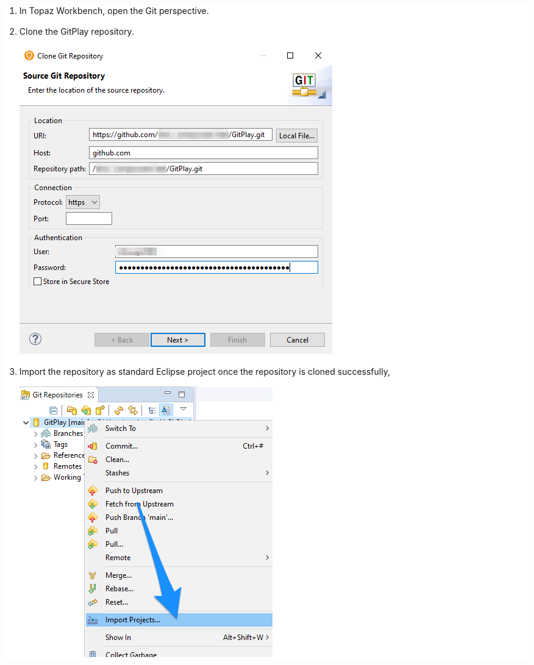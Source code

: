 1. In Topaz Workbench, open the Git perspective.

2. Clone the GitPlay repository.

   ![IspwGithubTopazCloneGit](../images/ispw_github_topaz_clone_git.png)

3. Import the repository as standard Eclipse project once the repository is cloned successfully, 

   ![IspwGitHubTopazImportProject](../images/ispw_github_topaz_import_project.png)
